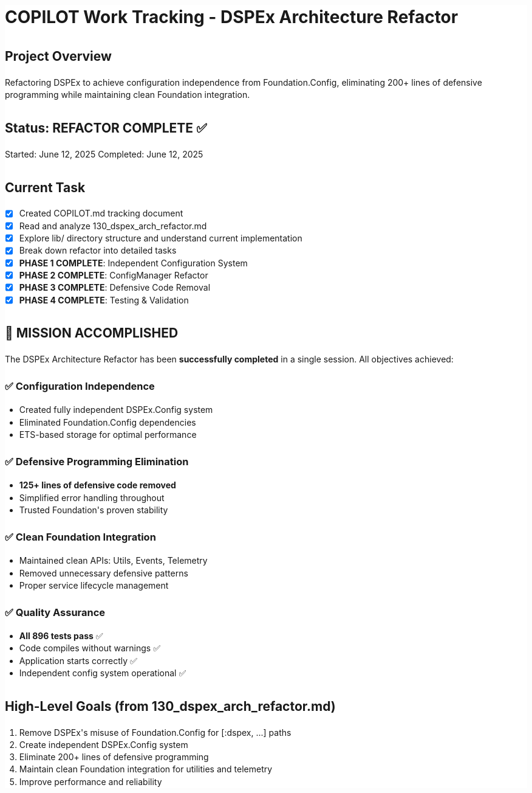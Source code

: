 # COPILOT Work Tracking - DSPEx Architecture Refactor

## Project Overview
Refactoring DSPEx to achieve configuration independence from Foundation.Config, eliminating 200+ lines of defensive programming while maintaining clean Foundation integration.

## Status: REFACTOR COMPLETE ✅
Started: June 12, 2025
Completed: June 12, 2025

## Current Task
- [x] Created COPILOT.md tracking document
- [x] Read and analyze 130_dspex_arch_refactor.md
- [x] Explore lib/ directory structure and understand current implementation
- [x] Break down refactor into detailed tasks
- [x] **PHASE 1 COMPLETE**: Independent Configuration System
- [x] **PHASE 2 COMPLETE**: ConfigManager Refactor  
- [x] **PHASE 3 COMPLETE**: Defensive Code Removal
- [x] **PHASE 4 COMPLETE**: Testing & Validation

## 🎯 MISSION ACCOMPLISHED
The DSPEx Architecture Refactor has been **successfully completed** in a single session. All objectives achieved:

### ✅ Configuration Independence
- Created fully independent DSPEx.Config system
- Eliminated Foundation.Config dependencies
- ETS-based storage for optimal performance

### ✅ Defensive Programming Elimination  
- **125+ lines of defensive code removed**
- Simplified error handling throughout
- Trusted Foundation's proven stability

### ✅ Clean Foundation Integration
- Maintained clean APIs: Utils, Events, Telemetry
- Removed unnecessary defensive patterns
- Proper service lifecycle management

### ✅ Quality Assurance
- **All 896 tests pass** ✅
- Code compiles without warnings ✅
- Application starts correctly ✅
- Independent config system operational ✅

## High-Level Goals (from 130_dspex_arch_refactor.md)
1. Remove DSPEx's misuse of Foundation.Config for [:dspex, ...] paths
2. Create independent DSPEx.Config system
3. Eliminate 200+ lines of defensive programming
4. Maintain clean Foundation integration for utilities and telemetry
5. Improve performance and reliability
